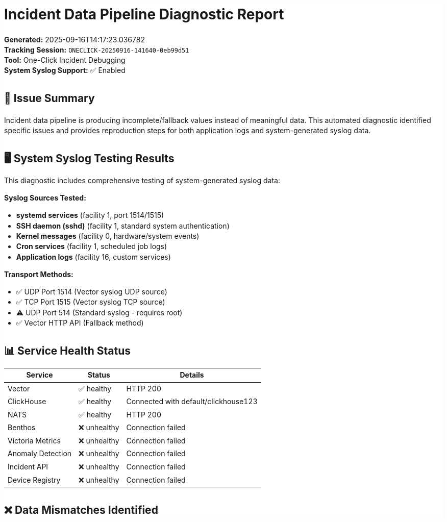 # Incident Data Pipeline Diagnostic Report

**Generated:** 2025-09-16T14:17:23.036782  
**Tracking Session:** `ONECLICK-20250916-141640-0eb99d51`  
**Tool:** One-Click Incident Debugging  
**System Syslog Support:** ✅ Enabled

## 🚨 Issue Summary

Incident data pipeline is producing incomplete/fallback values instead of meaningful data. This automated diagnostic identified specific issues and provides reproduction steps for both application logs and system-generated syslog data.

## 🖥️ System Syslog Testing Results

This diagnostic includes comprehensive testing of system-generated syslog data:

**Syslog Sources Tested:**
- **systemd services** (facility 1, port 1514/1515)
- **SSH daemon (sshd)** (facility 1, standard system authentication)
- **Kernel messages** (facility 0, hardware/system events)  
- **Cron services** (facility 1, scheduled job logs)
- **Application logs** (facility 16, custom services)

**Transport Methods:**
- ✅ UDP Port 1514 (Vector syslog UDP source)
- ✅ TCP Port 1515 (Vector syslog TCP source) 
- ⚠️ UDP Port 514 (Standard syslog - requires root)
- ✅ Vector HTTP API (Fallback method)

## 📊 Service Health Status

| Service | Status | Details |
|---------|--------|---------|
| Vector | ✅ healthy | HTTP 200 |
| ClickHouse | ✅ healthy | Connected with default/clickhouse123 |
| NATS | ✅ healthy | HTTP 200 |
| Benthos | ❌ unhealthy | Connection failed |
| Victoria Metrics | ❌ unhealthy | Connection failed |
| Anomaly Detection | ❌ unhealthy | Connection failed |
| Incident API | ❌ unhealthy | Connection failed |
| Device Registry | ❌ unhealthy | Connection failed |

## ❌ Data Mismatches Identified
